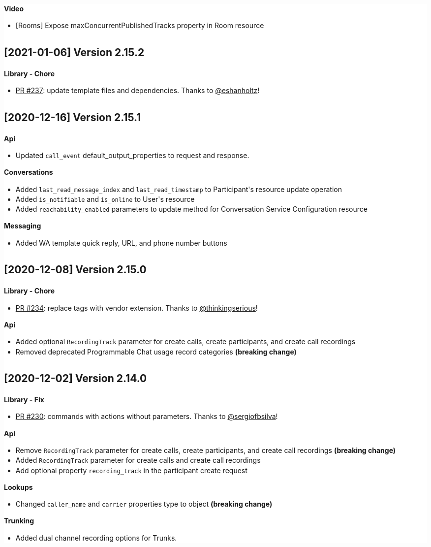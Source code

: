 **Video**
- [Rooms] Expose maxConcurrentPublishedTracks property in Room resource


[2021-01-06] Version 2.15.2
---------------------------
**Library - Chore**
- [PR #237](https://github.com/twilio/twilio-cli/pull/237): update template files and dependencies. Thanks to [@eshanholtz](https://github.com/eshanholtz)!


[2020-12-16] Version 2.15.1
---------------------------
**Api**
- Updated `call_event` default_output_properties to request and response.

**Conversations**
- Added `last_read_message_index` and `last_read_timestamp` to Participant's resource update operation
- Added `is_notifiable` and `is_online` to User's resource
- Added `reachability_enabled` parameters to update method for Conversation Service Configuration resource

**Messaging**
- Added WA template quick reply, URL, and phone number buttons


[2020-12-08] Version 2.15.0
---------------------------
**Library - Chore**
- [PR #234](https://github.com/twilio/twilio-cli/pull/234): replace tags with vendor extension. Thanks to [@thinkingserious](https://github.com/thinkingserious)!

**Api**
- Added optional `RecordingTrack` parameter for create calls, create participants, and create call recordings
- Removed deprecated Programmable Chat usage record categories **(breaking change)**


[2020-12-02] Version 2.14.0
---------------------------
**Library - Fix**
- [PR #230](https://github.com/twilio/twilio-cli/pull/230): commands with actions without parameters. Thanks to [@sergiofbsilva](https://github.com/sergiofbsilva)!

**Api**
- Remove `RecordingTrack` parameter for create calls, create participants, and create call recordings **(breaking change)**
- Added `RecordingTrack` parameter for create calls and create call recordings
- Add optional property `recording_track` in the participant create request

**Lookups**
- Changed `caller_name` and `carrier` properties type to object **(breaking change)**

**Trunking**
- Added dual channel recording options for Trunks.
